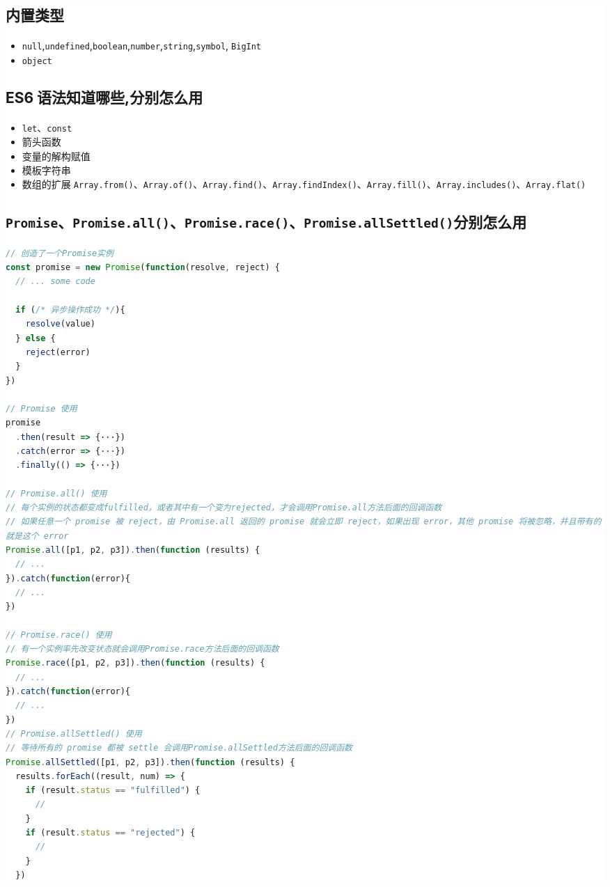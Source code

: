 ## 内置类型

  - `null`,`undefined`,`boolean`,`number`,`string`,`symbol`, `BigInt`
  - `object`

## ES6 语法知道哪些,分别怎么用

  - `let`、`const`
  - 箭头函数
  - 变量的解构赋值
  - 模板字符串
  - 数组的扩展 `Array.from()`、`Array.of()`、`Array.find()`、`Array.findIndex()`、`Array.fill()`、`Array.includes()`、`Array.flat()`

## `Promise`、`Promise.all()`、`Promise.race()`、`Promise.allSettled()`分别怎么用
  ```JavaScript
  // 创造了一个Promise实例
  const promise = new Promise(function(resolve, reject) {
    // ... some code

    if (/* 异步操作成功 */){
      resolve(value)
    } else {
      reject(error)
    }
  })

  // Promise 使用
  promise
    .then(result => {···})
    .catch(error => {···})
    .finally(() => {···})

  // Promise.all() 使用
  // 每个实例的状态都变成fulfilled，或者其中有一个变为rejected，才会调用Promise.all方法后面的回调函数
  // 如果任意一个 promise 被 reject，由 Promise.all 返回的 promise 就会立即 reject，如果出现 error，其他 promise 将被忽略，并且带有的就是这个 error
  Promise.all([p1, p2, p3]).then(function (results) {
    // ...
  }).catch(function(error){
    // ...
  })

  // Promise.race() 使用
  // 有一个实例率先改变状态就会调用Promise.race方法后面的回调函数
  Promise.race([p1, p2, p3]).then(function (results) {
    // ...
  }).catch(function(error){
    // ...
  })
  // Promise.allSettled() 使用
  // 等待所有的 promise 都被 settle 会调用Promise.allSettled方法后面的回调函数
  Promise.allSettled([p1, p2, p3]).then(function (results) {
    results.forEach((result, num) => {
      if (result.status == "fulfilled") {
        //
      }
      if (result.status == "rejected") {
        //
      }
    })
  ```